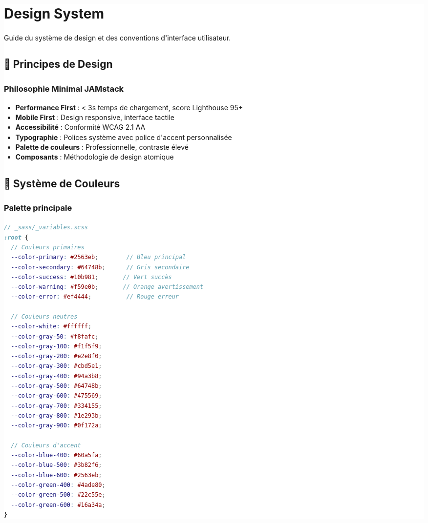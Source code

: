 # Design System

Guide du système de design et des conventions d'interface utilisateur.

## 🎨 Principes de Design

### Philosophie Minimal JAMstack
- **Performance First** : < 3s temps de chargement, score Lighthouse 95+
- **Mobile First** : Design responsive, interface tactile
- **Accessibilité** : Conformité WCAG 2.1 AA
- **Typographie** : Polices système avec police d'accent personnalisée
- **Palette de couleurs** : Professionnelle, contraste élevé
- **Composants** : Méthodologie de design atomique

## 🎨 Système de Couleurs

### Palette principale
```scss
// _sass/_variables.scss
:root {
  // Couleurs primaires
  --color-primary: #2563eb;        // Bleu principal
  --color-secondary: #64748b;      // Gris secondaire
  --color-success: #10b981;       // Vert succès
  --color-warning: #f59e0b;       // Orange avertissement
  --color-error: #ef4444;          // Rouge erreur
  
  // Couleurs neutres
  --color-white: #ffffff;
  --color-gray-50: #f8fafc;
  --color-gray-100: #f1f5f9;
  --color-gray-200: #e2e8f0;
  --color-gray-300: #cbd5e1;
  --color-gray-400: #94a3b8;
  --color-gray-500: #64748b;
  --color-gray-600: #475569;
  --color-gray-700: #334155;
  --color-gray-800: #1e293b;
  --color-gray-900: #0f172a;
  
  // Couleurs d'accent
  --color-blue-400: #60a5fa;
  --color-blue-500: #3b82f6;
  --color-blue-600: #2563eb;
  --color-green-400: #4ade80;
  --color-green-500: #22c55e;
  --color-green-600: #16a34a;
}
```
